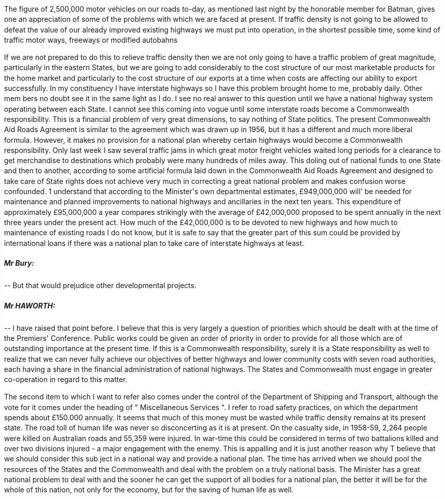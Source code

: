 The figure of 2,500,000 motor vehicles on our roads to-day, as mentioned last night by the honorable member for Batman, gives one an appreciation of some of the problems with which we are faced at present. If traffic density is not going to be allowed to defeat the value of our already improved existing highways we must put into operation, in the shortest possible time, some kind of traffic motor ways, freeways or modified autobahns 

If we are not prepared to do this to relieve traffic density then we are not only going to have a traffic problem of great magnitude, particularly in the eastern States, but we are going to add considerably to the cost structure of our most marketable products for the home market and particularly to the cost structure  of  our exports at a time when costs are affecting our ability to export successfully. In my constituency I have interstate highways so I have this problem brought home to me, probably daily. Other mem  bers  no doubt see it in the same light as I do. I see no real answer to this question until we have a national highway system operating between each State. I cannot see this coming into vogue until some interstate roads become a Commonwealth responsibility. This is a financial problem of very great dimensions, to say nothing of State politics. The present Commonwealth Aid Roads Agreement is similar to the agreement which was drawn up in 1956, but it has a different and much more liberal formula. However, it makes no provision for a national plan whereby certain highways would become a Commonwealth responsibility. Only last week I saw several traffic jams in which great motor freight vehicles waited long periods for a clearance to get merchandise to destinations which probably were many hundreds of miles away. This doling out of national funds to one State and then to another, according to some artificial formula laid down in the Commonwealth Aid Roads Agreement and designed to  take  care of State rights does not achieve very much in correcting a great national problem and makes confusion worse confounded. 1 understand that according to the Minister's own departmental estimates, £949,000,000 will' be needed for maintenance and planned improvements to national highways and ancillaries in the next ten years. This expenditure of approximately £95,000,000 a year compares strikingly with the average of £42,000,000 proposed to be spent annually in the next three years under the present act. How much of the £42,000,000 is to be devoted to new highways and how much to maintenance of existing roads I do not know, but it is safe to say that the greater part of this sum could be provided by international loans if there was a national plan to take care of interstate highways at least. 

##### Mr Bury:

--  But that would prejudice other developmental projects. 

##### Mr HAWORTH:

--  I have raised that point before. I believe that this is very largely a question of priorities which should be dealt with at the time of the Premiers' Conference. Public works could be given an order of priority in order to provide for all those which are of outstanding importance at the present time. If this is a Commonwealth responsibility, surely it is a State responsibility as well to realize that we can never fully achieve our objectives of better highways and lower community costs with seven road authorities, each having a share in the financial administration of national highways. The States and Commonwealth must engage in greater co-operation in regard to this matter. 

The second item to which I want to refer also comes under the control of the Department of Shipping and Transport, although the vote for it comes under the heading of " Miscellaneous Services ". I refer to road safety practices, on which the department spends about £150.000 annually. It seems that much of this money must be wasted while traffic density remains at its present state. The road toll of human life was never so disconcerting as it is at present. On the casualty side, in 1958-59, 2,264 people were killed on Australian roads and 55,359 were injured. In war-time this could be considered in terms of two battalions killed and over two divisions injured - a major engagement with the enemy. This is appalling and it is just another reason why T believe that we should consider this sub ject in a national way and provide a national plan. The time has arrived when we should pool the resources of the States and the Commonwealth and deal with the problem on a truly national basis. The Minister has a great national problem to deal with and the sooner he can get the support of all bodies for a national plan, the better it will be for the whole of this nation, not only for the economy, but for the saving of human life as well. 

